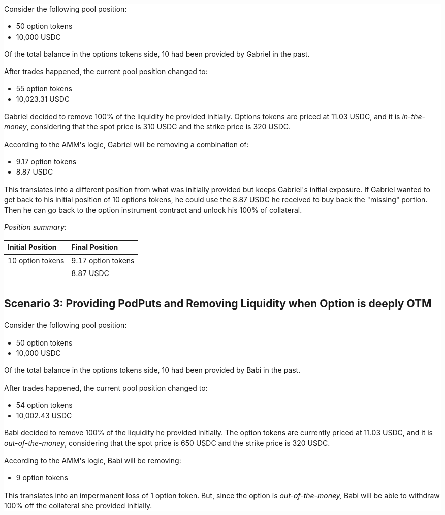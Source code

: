 Consider the following pool position:

* 50 option tokens
* 10,000 USDC

Of the total balance in the options tokens side, 10 had been provided by Gabriel in the past.

After trades happened, the current pool position changed to:

* 55 option tokens
* 10,023.31 USDC

Gabriel decided to remove 100% of the liquidity he provided initially. Options tokens are priced at 11.03 USDC, and it is _in-the-money_, considering that the spot price is 310 USDC and the strike price is 320 USDC.

According to the AMM's logic, Gabriel will be removing a combination of:

* 9.17 option tokens
* 8.87 USDC 

This translates into a different position from what was initially provided but keeps Gabriel's initial exposure. If Gabriel wanted to get back to his initial position of 10 options tokens, he could use the 8.87 USDC he received to buy back the "missing" portion. Then he can go back to the option instrument contract and unlock his 100% of collateral.

_Position summary:_

| Initial Position | Final Position |
| :--- | :--- |
| 10 option tokens | 9.17 option tokens |
|  | 8.87 USDC |

## Scenario 3: Providing PodPuts and Removing Liquidity when Option is deeply OTM

Consider the following pool position:

* 50 option tokens
* 10,000 USDC

Of the total balance in the options tokens side, 10 had been provided by Babi in the past.

After trades happened, the current pool position changed to:

* 54 option tokens
* 10,002.43 USDC

Babi decided to remove 100% of the liquidity he provided initially. The option tokens are currently priced at 11.03 USDC, and it is _out-of-the-money_, considering that the spot price is 650 USDC and the strike price is 320 USDC.

According to the AMM's logic, Babi will be removing:

* 9 option tokens

This translates into an impermanent loss of 1 option token. But, since the option is _out-of-the-money,_ Babi will be able to withdraw 100% off the collateral she provided initially.
